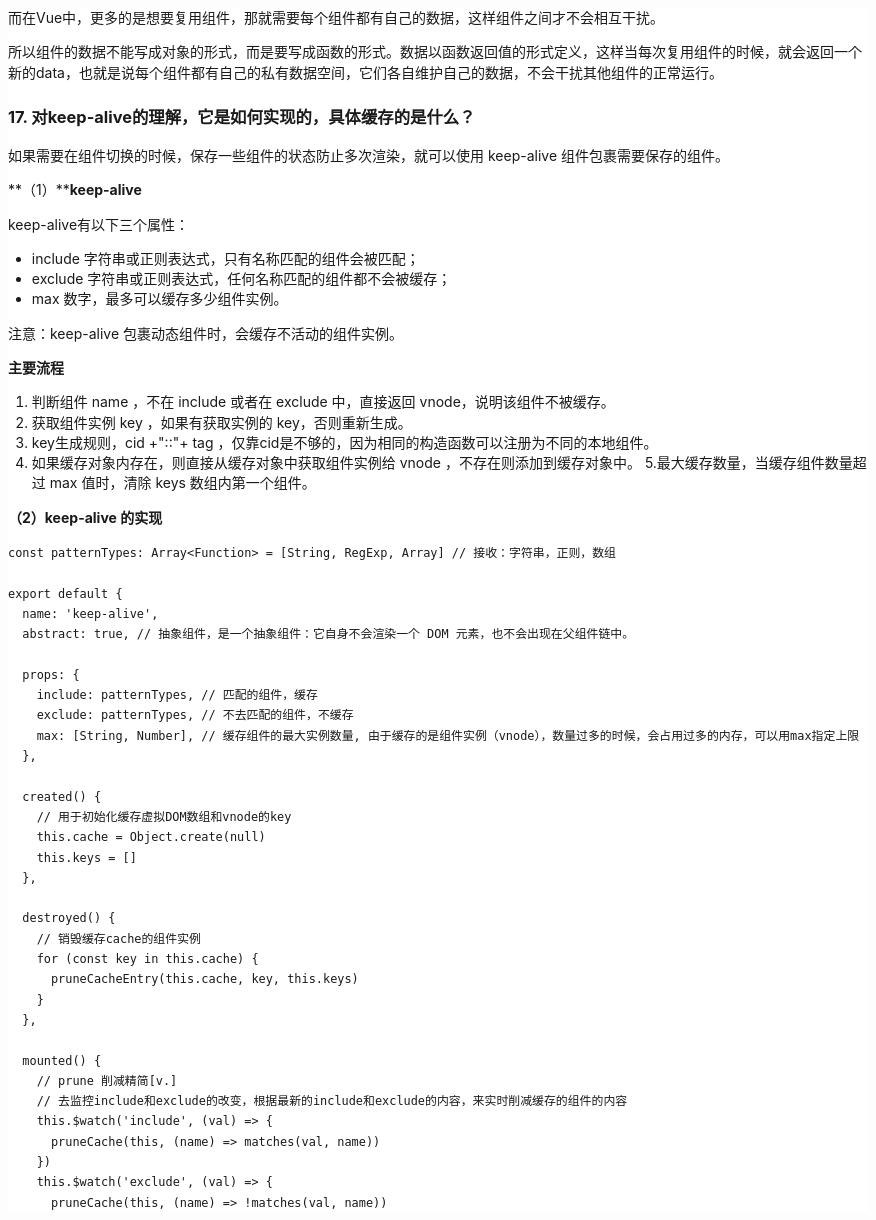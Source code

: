 

而在Vue中，更多的是想要复用组件，那就需要每个组件都有自己的数据，这样组件之间才不会相互干扰。



所以组件的数据不能写成对象的形式，而是要写成函数的形式。数据以函数返回值的形式定义，这样当每次复用组件的时候，就会返回一个新的data，也就是说每个组件都有自己的私有数据空间，它们各自维护自己的数据，不会干扰其他组件的正常运行。

### 17. 对keep-alive的理解，它是如何实现的，具体缓存的是什么？

如果需要在组件切换的时候，保存一些组件的状态防止多次渲染，就可以使用 keep-alive 组件包裹需要保存的组件。

**（1）****keep-alive**

keep-alive有以下三个属性：

- include 字符串或正则表达式，只有名称匹配的组件会被匹配；
- exclude 字符串或正则表达式，任何名称匹配的组件都不会被缓存；
- max 数字，最多可以缓存多少组件实例。



注意：keep-alive 包裹动态组件时，会缓存不活动的组件实例。



**主要流程**

1. 判断组件 name ，不在 include 或者在 exclude 中，直接返回 vnode，说明该组件不被缓存。
2. 获取组件实例 key ，如果有获取实例的 key，否则重新生成。
3. key生成规则，cid +"∶∶"+ tag ，仅靠cid是不够的，因为相同的构造函数可以注册为不同的本地组件。
4. 如果缓存对象内存在，则直接从缓存对象中获取组件实例给 vnode ，不存在则添加到缓存对象中。 5.最大缓存数量，当缓存组件数量超过 max 值时，清除 keys 数组内第一个组件。



**（2）keep-alive 的实现**

```
const patternTypes: Array<Function> = [String, RegExp, Array] // 接收：字符串，正则，数组

export default {
  name: 'keep-alive',
  abstract: true, // 抽象组件，是一个抽象组件：它自身不会渲染一个 DOM 元素，也不会出现在父组件链中。

  props: {
    include: patternTypes, // 匹配的组件，缓存
    exclude: patternTypes, // 不去匹配的组件，不缓存
    max: [String, Number], // 缓存组件的最大实例数量, 由于缓存的是组件实例（vnode），数量过多的时候，会占用过多的内存，可以用max指定上限
  },

  created() {
    // 用于初始化缓存虚拟DOM数组和vnode的key
    this.cache = Object.create(null)
    this.keys = []
  },

  destroyed() {
    // 销毁缓存cache的组件实例
    for (const key in this.cache) {
      pruneCacheEntry(this.cache, key, this.keys)
    }
  },

  mounted() {
    // prune 削减精简[v.]
    // 去监控include和exclude的改变，根据最新的include和exclude的内容，来实时削减缓存的组件的内容
    this.$watch('include', (val) => {
      pruneCache(this, (name) => matches(val, name))
    })
    this.$watch('exclude', (val) => {
      pruneCache(this, (name) => !matches(val, name))
```